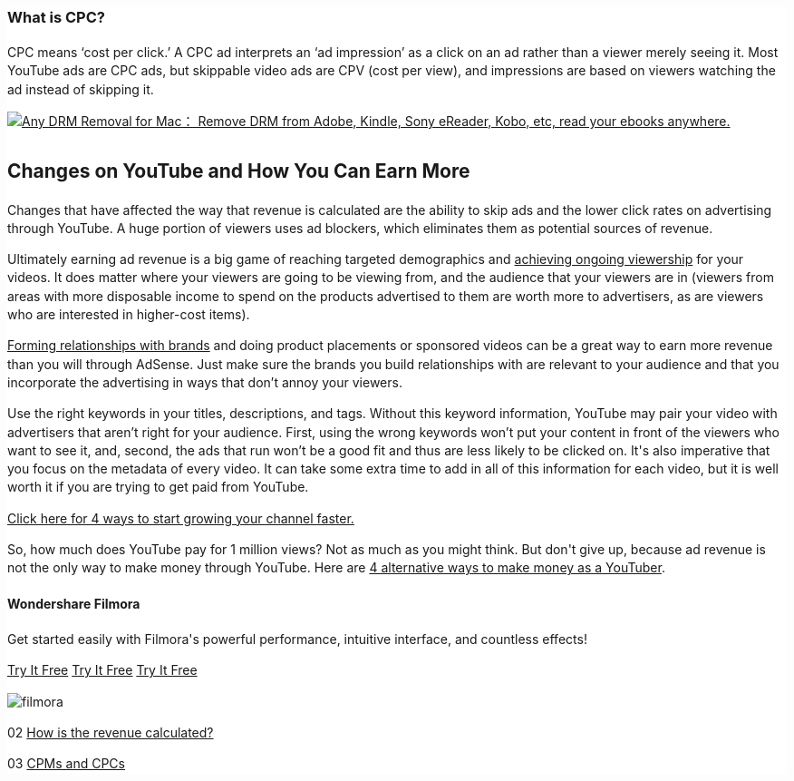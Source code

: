 ### What is CPC?

CPC means ‘cost per click.’ A CPC ad interprets an ‘ad impression’ as a click on an ad rather than a viewer merely seeing it. Most YouTube ads are CPC ads, but skippable video ads are CPV (cost per view), and impressions are based on viewers watching the ad instead of skipping it.


<a href="https://secure.2checkout.com/order/checkout.php?PRODS=4600114&QTY=1&AFFILIATE=108875&CART=1"><img src="https://www.epubor.com/images/drm-removal-feature2.png" border="0">Any DRM Removal for Mac： Remove DRM from Adobe, Kindle, Sony eReader, Kobo, etc, read your ebooks anywhere.</a>

## Changes on YouTube and How You Can Earn More

Changes that have affected the way that revenue is calculated are the ability to skip ads and the lower click rates on advertising through YouTube. A huge portion of viewers uses ad blockers, which eliminates them as potential sources of revenue.

Ultimately earning ad revenue is a big game of reaching targeted demographics and [achieving ongoing viewership](https://www.filmora.io/community-blog/how-to-convert-viewers-into-subscribers-%28the-easy-way%29-287.html) for your videos. It does matter where your viewers are going to be viewing from, and the audience that your viewers are in (viewers from areas with more disposable income to spend on the products advertised to them are worth more to advertisers, as are viewers who are interested in higher-cost items).

[Forming relationships with brands](https://www.filmora.io/community-blog/tips-for-youtube-brand-deals-from-marketing-pro-amanda-haines-171.html) and doing product placements or sponsored videos can be a great way to earn more revenue than you will through AdSense. Just make sure the brands you build relationships with are relevant to your audience and that you incorporate the advertising in ways that don’t annoy your viewers.

Use the right keywords in your titles, descriptions, and tags. Without this keyword information, YouTube may pair your video with advertisers that aren’t right for your audience. First, using the wrong keywords won’t put your content in front of the viewers who want to see it, and, second, the ads that run won’t be a good fit and thus are less likely to be clicked on. It's also imperative that you focus on the metadata of every video. It can take some extra time to add in all of this information for each video, but it is well worth it if you are trying to get paid from YouTube.

[Click here for 4 ways to start growing your channel faster.](https://www.filmora.io/community-blog/youtube-subscriber-boost%21-the-4-simplest-tricks-to-grow-your-317.html)

So, how much does YouTube pay for 1 million views? Not as much as you might think. But don't give up, because ad revenue is not the only way to make money through YouTube. Here are [4 alternative ways to make money as a YouTuber](https://tools.techidaily.com/wondershare/filmora/download/).

#### Wondershare Filmora

Get started easily with Filmora's powerful performance, intuitive interface, and countless effects!

[Try It Free](https://tools.techidaily.com/wondershare/filmora/download/) [Try It Free](https://tools.techidaily.com/wondershare/filmora/download/) [Try It Free](https://tools.techidaily.com/wondershare/filmora/download/)

![filmora](https://images.wondershare.com/filmora/banner/filmora-latest-product-box-right-side.png)

02 [How is the revenue calculated?](#part2)

03 [CPMs and CPCs](#part3)

